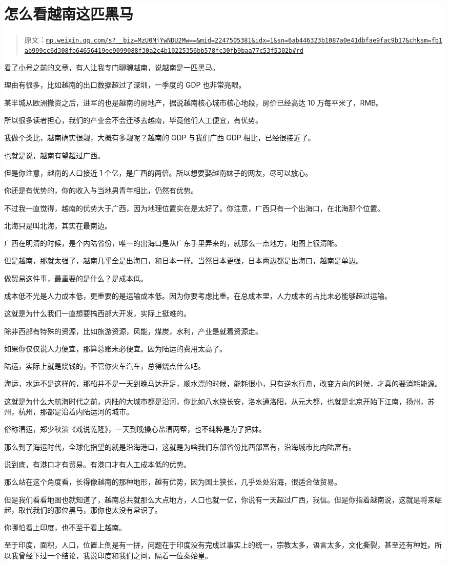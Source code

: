 # 怎么看越南这匹黑马

> 原文：[`mp.weixin.qq.com/s?__biz=MzU0MjYwNDU2Mw==&mid=2247505381&idx=1&sn=6ab446323b1087a0e41dbfae9fac9b17&chksm=fb1ab999cc6d308fb64656419ee9099088f30a2c4b10225356bb578fc30fb9baa77c53f5302b#rd`](http://mp.weixin.qq.com/s?__biz=MzU0MjYwNDU2Mw==&mid=2247505381&idx=1&sn=6ab446323b1087a0e41dbfae9fac9b17&chksm=fb1ab999cc6d308fb64656419ee9099088f30a2c4b10225356bb578fc30fb9baa77c53f5302b#rd)

[看了小号之前的文章](http://mp.weixin.qq.com/s?__biz=MzU3NDc5Nzc0NQ==&mid=2247516296&idx=1&sn=fe03df6d8487ac4291e8ddc1f24208b0&chksm=fd2e2256ca59ab4080e4e10465af39eb998aeba4067e9b483a62f95976a16b9e6a83c13b347a&scene=21#wechat_redirect)，有人让我专门聊聊越南，说越南是一匹黑马。

理由有很多，比如越南的出口数据超过了深圳，一季度的 GDP 也非常亮眼。 

某半城从欧洲撤资之后，进军的也是越南的房地产，据说越南核心城市核心地段，房价已经高达 10 万每平米了，RMB。 

所以很多读者担心，我们的产业会不会迁移去越南，毕竟他们人工便宜，有优势。

我做个类比，越南确实很靓，大概有多靓呢？越南的 GDP 与我们广西 GDP 相比，已经很接近了。 

也就是说，越南有望超过广西。 

但是你注意，越南的人口接近 1 个亿，是广西的两倍。所以想要娶越南妹子的网友，尽可以放心。 

你还是有优势的，你的收入与当地男青年相比，仍然有优势。

不过我一直觉得，越南的优势大于广西，因为地理位置实在是太好了。你注意，广西只有一个出海口，在北海那个位置。

北海只是叫北海，其实在最南边。

广西在明清的时候，是个内陆省份，唯一的出海口是从广东手里弄来的，就那么一点地方，地图上很清晰。

但是越南，那就太强了，越南几乎全是出海口，和日本一样。当然日本更强，日本两边都是出海口，越南是单边。

做贸易这件事，最重要的是什么？是成本低。 

成本低不光是人力成本低，更重要的是运输成本低。因为你要考虑比重。在总成本里，人力成本的占比未必能够超过运输。 

这就是为什么我们一直想要搞西部大开发，实际上挺难的。 

除非西部有特殊的资源，比如旅游资源，风能，煤炭，水利，产业是就着资源走。 

如果你仅仅说人力便宜，那算总账未必便宜。因为陆运的费用太高了。

陆运，实际上就是烧钱的，不管你火车汽车，总得烧点什么吧。 

海运，水运不是这样的，那船并不是一天到晚马达开足，顺水漂的时候，能耗很小，只有逆水行舟，改变方向的时候，才真的要消耗能源。

这就是为什么大航海时代之前，内陆的大城市都是沿河，你比如八水绕长安，洛水通洛阳，从元大都，也就是北京开始下江南，扬州，苏州，杭州，那都是沿着内陆运河的城市。

俗称漕运，郑少秋演《戏说乾隆》，一天到晚操心盐漕两帮，也不纯粹是为了把妹。 

那么到了海运时代，全球化指望的就是沿海港口，这就是为啥我们东部省份比西部富有，沿海城市比内陆富有。 

说到底，有港口才有贸易。有港口才有人工成本低的优势。

那么站在这个角度看，长得像越南的那种地形，越有优势，因为国土狭长，几乎处处沿海，很适合做贸易。 

但是我们看看地图也就知道了，越南总共就那么大点地方，人口也就一亿，你说有一天超过广西，我信。但是你指着越南说，这就是将来崛起，取代我们的那位黑马，那你也太没有常识了。

你哪怕看上印度，也不至于看上越南。 

至于印度，面积，人口，位置上倒是有一拼，问题在于印度没有完成过事实上的统一，宗教太多，语言太多，文化撕裂，甚至还有种姓。所以我曾经下过一个结论，我说印度和我们之间，隔着一位秦始皇。 
